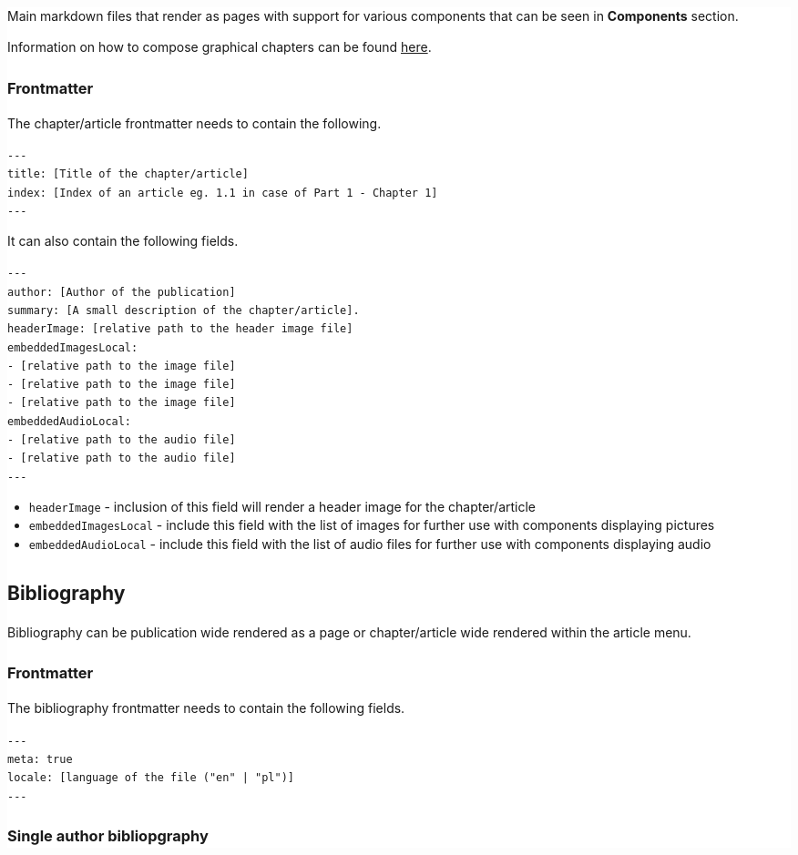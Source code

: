 Main markdown files that render as pages with support for various components that can be seen in **Components** section.

Information on how to compose graphical chapters can be found [here](/docs/graphical-chapters.md).

### Frontmatter

The chapter/article frontmatter needs to contain the following.

```mdx
---
title: [Title of the chapter/article]
index: [Index of an article eg. 1.1 in case of Part 1 - Chapter 1]
---
```

It can also contain the following fields.

```mdx
---
author: [Author of the publication]
summary: [A small description of the chapter/article].
headerImage: [relative path to the header image file]
embeddedImagesLocal:
- [relative path to the image file]
- [relative path to the image file]
- [relative path to the image file]
embeddedAudioLocal:
- [relative path to the audio file]
- [relative path to the audio file]
---
```

- `headerImage` - inclusion of this field will render a header image for the chapter/article
- `embeddedImagesLocal` - include this field with the list of images for further use with components displaying pictures
- `embeddedAudioLocal` - include this field with the list of audio files for further use with components displaying audio

## Bibliography

Bibliography can be publication wide rendered as a page or chapter/article wide rendered within the article menu.

### Frontmatter

The bibliography frontmatter needs to contain the following fields.

```mdx
---
meta: true
locale: [language of the file ("en" | "pl")]
---
```

### Single author bibliopgraphy
